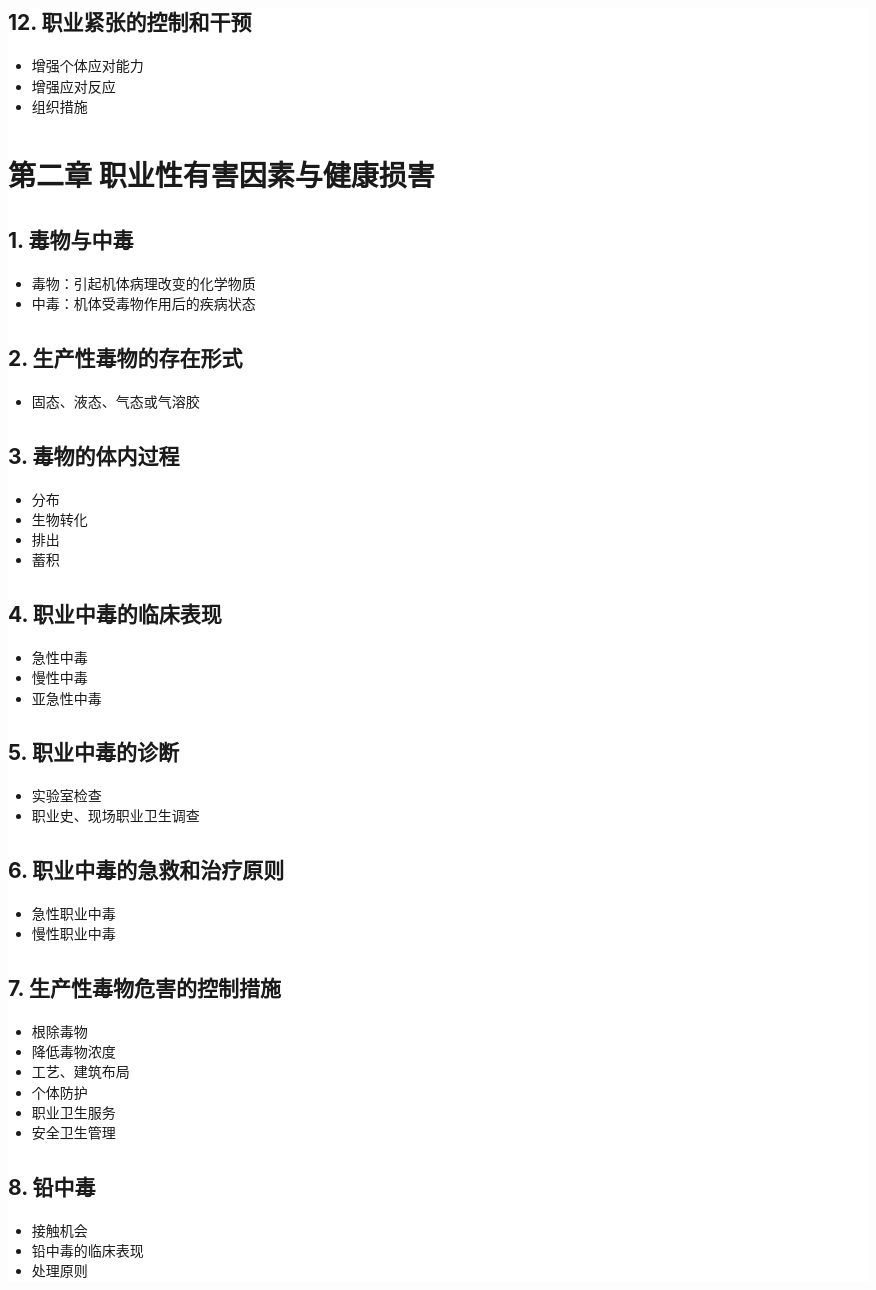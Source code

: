 ## 12. 职业紧张的控制和干预
- 增强个体应对能力
- 增强应对反应
- 组织措施

# 第二章 职业性有害因素与健康损害

## 1. 毒物与中毒
- 毒物：引起机体病理改变的化学物质
- 中毒：机体受毒物作用后的疾病状态

## 2. 生产性毒物的存在形式
- 固态、液态、气态或气溶胶

## 3. 毒物的体内过程
- 分布
- 生物转化
- 排出
- 蓄积

## 4. 职业中毒的临床表现
- 急性中毒
- 慢性中毒
- 亚急性中毒

## 5. 职业中毒的诊断
- 实验室检查
- 职业史、现场职业卫生调查

## 6. 职业中毒的急救和治疗原则
- 急性职业中毒
- 慢性职业中毒

## 7. 生产性毒物危害的控制措施
- 根除毒物
- 降低毒物浓度
- 工艺、建筑布局
- 个体防护
- 职业卫生服务
- 安全卫生管理

## 8. 铅中毒
- 接触机会
- 铅中毒的临床表现
- 处理原则
